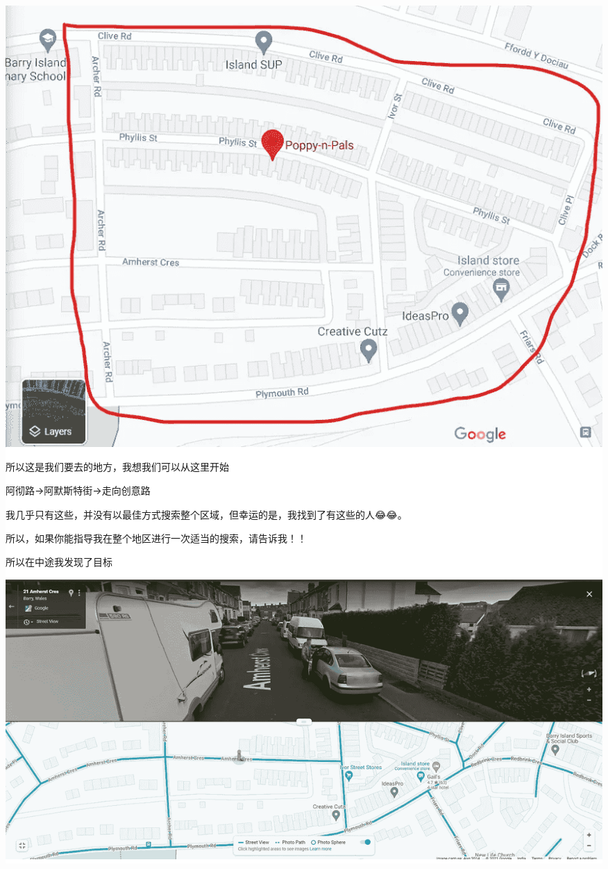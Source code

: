 ![](img/fc6a59c421eed1dd7646f27eefb6c86a.png)

所以这是我们要去的地方，我想我们可以从这里开始

阿彻路→阿默斯特街→走向创意路

我几乎只有这些，并没有以最佳方式搜索整个区域，但幸运的是，我找到了有这些的人😂😂。

所以，如果你能指导我在整个地区进行一次适当的搜索，请告诉我！！

所以在中途我发现了目标

![](img/7a2bb5607ed5f3e28bb4df1925c0f9b6.png)
